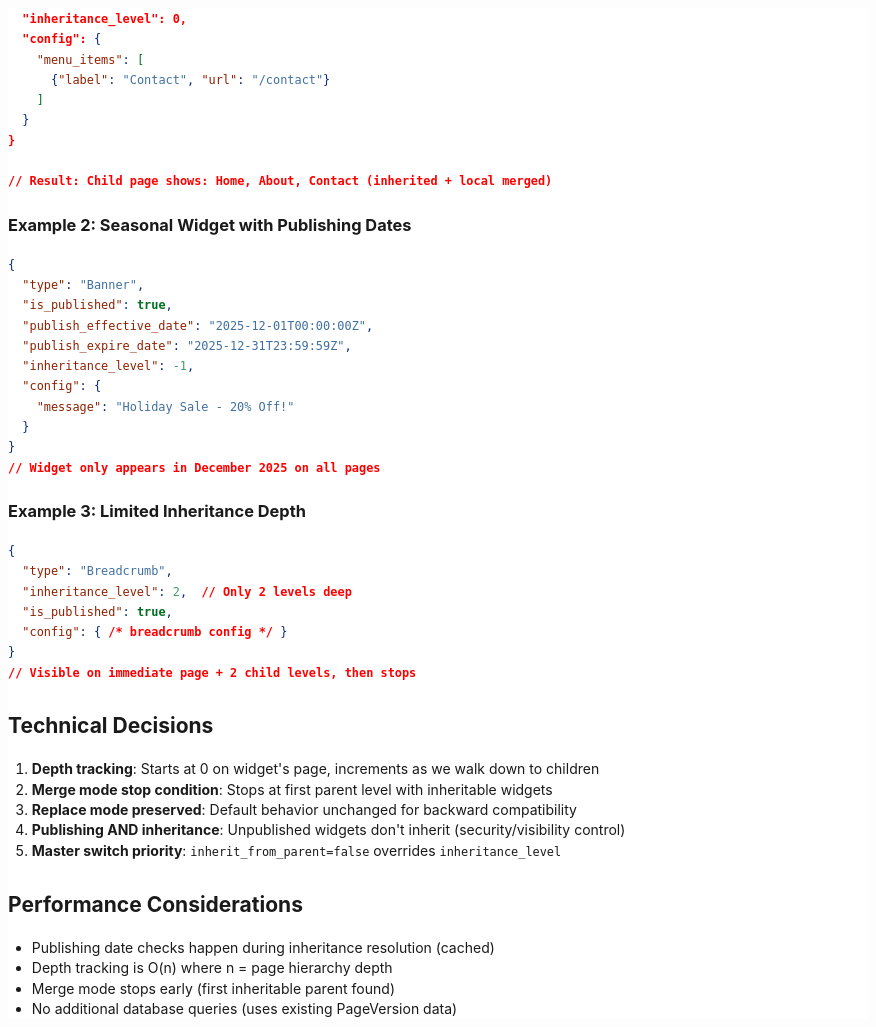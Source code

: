 ```json
  "inheritance_level": 0,
  "config": {
    "menu_items": [
      {"label": "Contact", "url": "/contact"}
    ]
  }
}

// Result: Child page shows: Home, About, Contact (inherited + local merged)
```

### Example 2: Seasonal Widget with Publishing Dates
```json
{
  "type": "Banner",
  "is_published": true,
  "publish_effective_date": "2025-12-01T00:00:00Z",
  "publish_expire_date": "2025-12-31T23:59:59Z",
  "inheritance_level": -1,
  "config": {
    "message": "Holiday Sale - 20% Off!"
  }
}
// Widget only appears in December 2025 on all pages
```

### Example 3: Limited Inheritance Depth
```json
{
  "type": "Breadcrumb",
  "inheritance_level": 2,  // Only 2 levels deep
  "is_published": true,
  "config": { /* breadcrumb config */ }
}
// Visible on immediate page + 2 child levels, then stops
```

## Technical Decisions

1. **Depth tracking**: Starts at 0 on widget's page, increments as we walk down to children
2. **Merge mode stop condition**: Stops at first parent level with inheritable widgets
3. **Replace mode preserved**: Default behavior unchanged for backward compatibility
4. **Publishing AND inheritance**: Unpublished widgets don't inherit (security/visibility control)
5. **Master switch priority**: `inherit_from_parent=false` overrides `inheritance_level`

## Performance Considerations

- Publishing date checks happen during inheritance resolution (cached)
- Depth tracking is O(n) where n = page hierarchy depth
- Merge mode stops early (first inheritable parent found)
- No additional database queries (uses existing PageVersion data)
